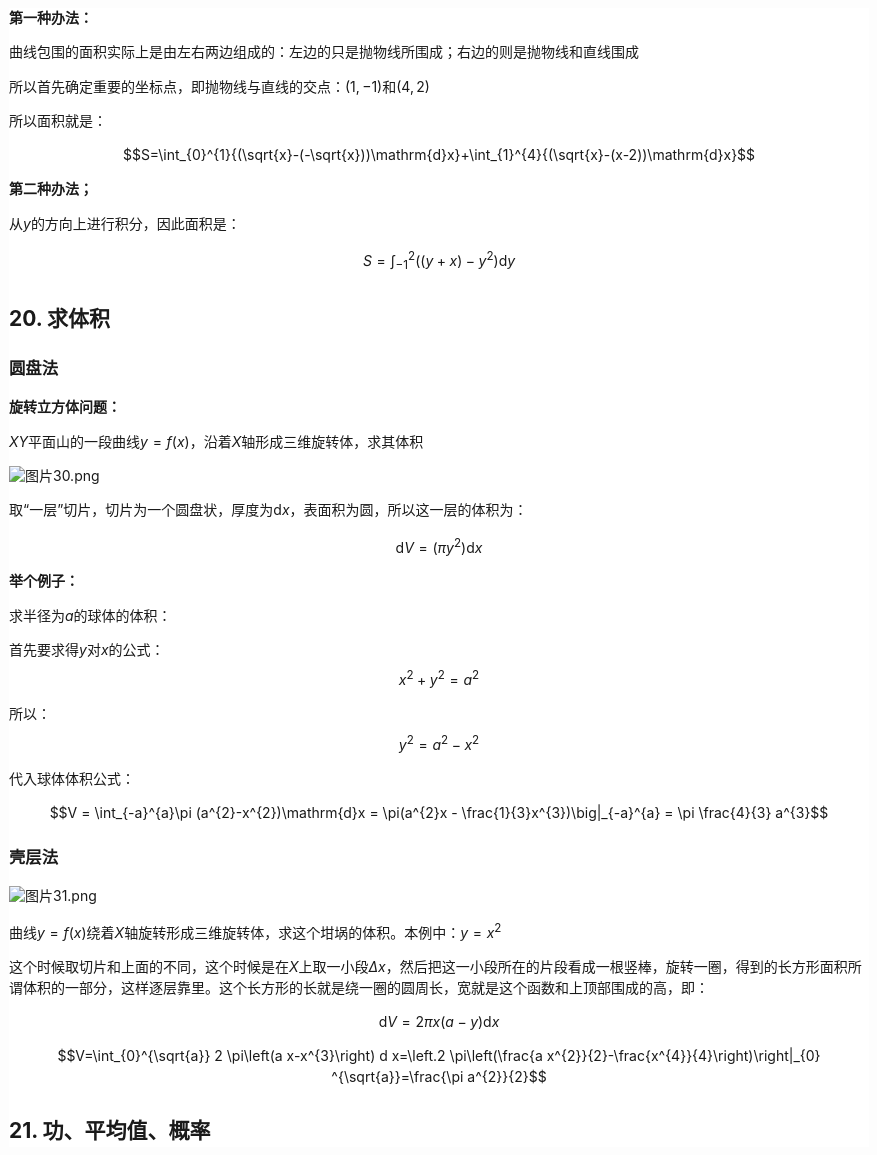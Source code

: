 **第一种办法：**

曲线包围的面积实际上是由左右两边组成的：左边的只是抛物线所围成；右边的则是抛物线和直线围成

所以首先确定重要的坐标点，即抛物线与直线的交点：$(1,-1)$和$(4,2)$

所以面积就是：

$$S=\int_{0}^{1}{(\sqrt{x}-(-\sqrt{x}))\mathrm{d}x}+\int_{1}^{4}{(\sqrt{x}-(x-2))\mathrm{d}x}$$

**第二种办法；**

从$y$的方向上进行积分，因此面积是：

$$S = \int_{-1}^{2}{((y+x)-y^{2})\mathrm{d}y}$$

## 20. 求体积

### 圆盘法

**旋转立方体问题：**

$XY$平面山的一段曲线$y=f(x)$，沿着$X$轴形成三维旋转体，求其体积

![图片30.png](https://i.loli.net/2021/07/19/pOEUNYmzu37FTtP.png)

取“一层”切片，切片为一个圆盘状，厚度为$\mathrm{d}x$，表面积为圆，所以这一层的体积为：

$$\mathrm{d}V=(\pi y^{2})\mathrm{d}x$$

**举个例子：**

求半径为$a$的球体的体积：

首先要求得$y$对$x$的公式：$$x^{2}+y^{2} = a^{2}$$

所以：$$y^{2} = a^{2}-x^{2}$$

代入球体体积公式：

$$V = \int_{-a}^{a}\pi (a^{2}-x^{2})\mathrm{d}x = \pi(a^{2}x - \frac{1}{3}x^{3})\big|_{-a}^{a} = \pi \frac{4}{3} a^{3}$$

### 壳层法


![图片31.png](https://i.loli.net/2021/07/19/mwFt6CzePIHfxpW.png)

曲线$y=f(x)$绕着$X$轴旋转形成三维旋转体，求这个坩埚的体积。本例中：$y=x^{2}$

这个时候取切片和上面的不同，这个时候是在$X$上取一小段$\Delta x$，然后把这一小段所在的片段看成一根竖棒，旋转一圈，得到的长方形面积所谓体积的一部分，这样逐层靠里。这个长方形的长就是绕一圈的圆周长，宽就是这个函数和上顶部围成的高，即：

$$\mathrm{d}V=2\pi x(a-y)\mathrm{d}x$$

$$V=\int_{0}^{\sqrt{a}} 2 \pi\left(a x-x^{3}\right) d x=\left.2 \pi\left(\frac{a x^{2}}{2}-\frac{x^{4}}{4}\right)\right|_{0} ^{\sqrt{a}}=\frac{\pi a^{2}}{2}$$

## 21. 功、平均值、概率
